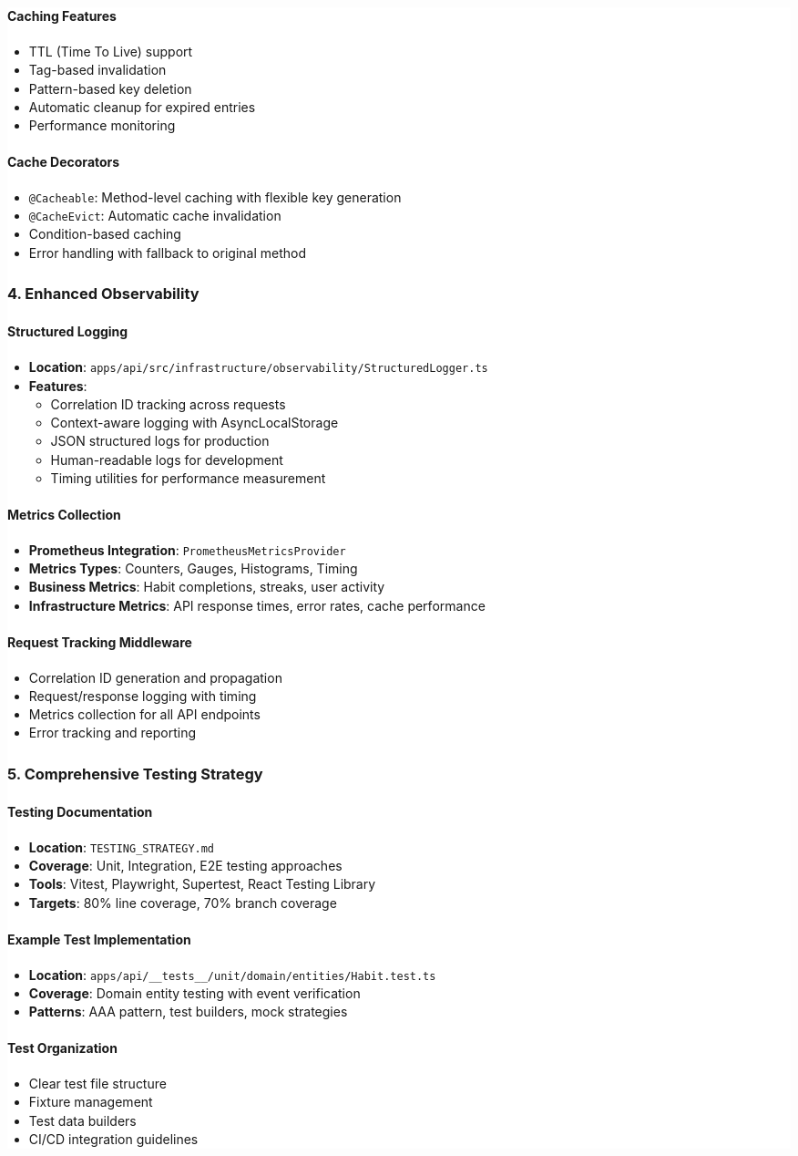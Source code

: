 #### Caching Features
- TTL (Time To Live) support
- Tag-based invalidation
- Pattern-based key deletion
- Automatic cleanup for expired entries
- Performance monitoring

#### Cache Decorators
- `@Cacheable`: Method-level caching with flexible key generation
- `@CacheEvict`: Automatic cache invalidation
- Condition-based caching
- Error handling with fallback to original method

### 4. Enhanced Observability

#### Structured Logging
- **Location**: `apps/api/src/infrastructure/observability/StructuredLogger.ts`
- **Features**:
  - Correlation ID tracking across requests
  - Context-aware logging with AsyncLocalStorage
  - JSON structured logs for production
  - Human-readable logs for development
  - Timing utilities for performance measurement

#### Metrics Collection
- **Prometheus Integration**: `PrometheusMetricsProvider`
- **Metrics Types**: Counters, Gauges, Histograms, Timing
- **Business Metrics**: Habit completions, streaks, user activity
- **Infrastructure Metrics**: API response times, error rates, cache performance

#### Request Tracking Middleware
- Correlation ID generation and propagation
- Request/response logging with timing
- Metrics collection for all API endpoints
- Error tracking and reporting

### 5. Comprehensive Testing Strategy

#### Testing Documentation
- **Location**: `TESTING_STRATEGY.md`
- **Coverage**: Unit, Integration, E2E testing approaches
- **Tools**: Vitest, Playwright, Supertest, React Testing Library
- **Targets**: 80% line coverage, 70% branch coverage

#### Example Test Implementation
- **Location**: `apps/api/__tests__/unit/domain/entities/Habit.test.ts`
- **Coverage**: Domain entity testing with event verification
- **Patterns**: AAA pattern, test builders, mock strategies

#### Test Organization
- Clear test file structure
- Fixture management
- Test data builders
- CI/CD integration guidelines
